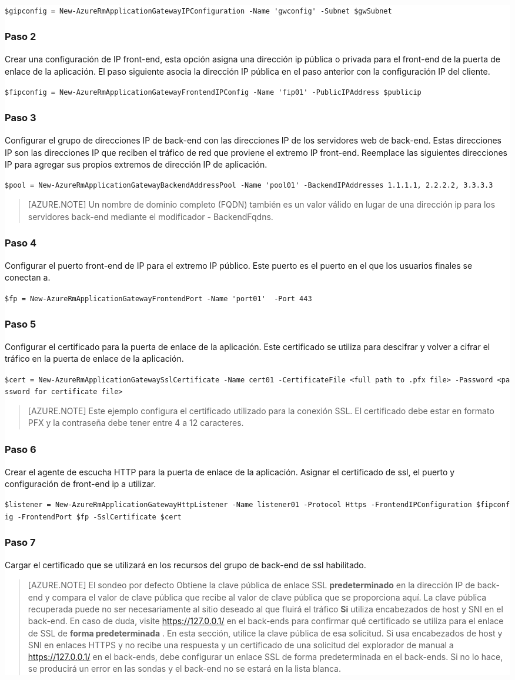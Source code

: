     $gipconfig = New-AzureRmApplicationGatewayIPConfiguration -Name 'gwconfig' -Subnet $gwSubnet

### <a name="step-2"></a>Paso 2

Crear una configuración de IP front-end, esta opción asigna una dirección ip pública o privada para el front-end de la puerta de enlace de la aplicación. El paso siguiente asocia la dirección IP pública en el paso anterior con la configuración IP del cliente.

    $fipconfig = New-AzureRmApplicationGatewayFrontendIPConfig -Name 'fip01' -PublicIPAddress $publicip

### <a name="step-3"></a>Paso 3

Configurar el grupo de direcciones IP de back-end con las direcciones IP de los servidores web de back-end. Estas direcciones IP son las direcciones IP que reciben el tráfico de red que proviene el extremo IP front-end. Reemplace las siguientes direcciones IP para agregar sus propios extremos de dirección IP de aplicación.

    $pool = New-AzureRmApplicationGatewayBackendAddressPool -Name 'pool01' -BackendIPAddresses 1.1.1.1, 2.2.2.2, 3.3.3.3

> [AZURE.NOTE] Un nombre de dominio completo (FQDN) también es un valor válido en lugar de una dirección ip para los servidores back-end mediante el modificador - BackendFqdns.

### <a name="step-4"></a>Paso 4

Configurar el puerto front-end de IP para el extremo IP público. Este puerto es el puerto en el que los usuarios finales se conectan a.

    $fp = New-AzureRmApplicationGatewayFrontendPort -Name 'port01'  -Port 443

### <a name="step-5"></a>Paso 5

Configurar el certificado para la puerta de enlace de la aplicación. Este certificado se utiliza para descifrar y volver a cifrar el tráfico en la puerta de enlace de la aplicación.

    $cert = New-AzureRmApplicationGatewaySslCertificate -Name cert01 -CertificateFile <full path to .pfx file> -Password <password for certificate file>

> [AZURE.NOTE] Este ejemplo configura el certificado utilizado para la conexión SSL. El certificado debe estar en formato PFX y la contraseña debe tener entre 4 a 12 caracteres.

### <a name="step-6"></a>Paso 6

Crear el agente de escucha HTTP para la puerta de enlace de la aplicación. Asignar el certificado de ssl, el puerto y configuración de front-end ip a utilizar.

    $listener = New-AzureRmApplicationGatewayHttpListener -Name listener01 -Protocol Https -FrontendIPConfiguration $fipconfig -FrontendPort $fp -SslCertificate $cert

### <a name="step-7"></a>Paso 7

Cargar el certificado que se utilizará en los recursos del grupo de back-end de ssl habilitado.

> [AZURE.NOTE] El sondeo por defecto Obtiene la clave pública de enlace SSL **predeterminado** en la dirección IP de back-end y compara el valor de clave pública que recibe al valor de clave pública que se proporciona aquí. La clave pública recuperada puede no ser necesariamente al sitio deseado al que fluirá el tráfico **Si** utiliza encabezados de host y SNI en el back-end. En caso de duda, visite https://127.0.0.1/ en el back-ends para confirmar qué certificado se utiliza para el enlace de SSL de **forma predeterminada** . En esta sección, utilice la clave pública de esa solicitud. Si usa encabezados de host y SNI en enlaces HTTPS y no recibe una respuesta y un certificado de una solicitud del explorador de manual a https://127.0.0.1/ en el back-ends, debe configurar un enlace SSL de forma predeterminada en el back-ends. Si no lo hace, se producirá un error en las sondas y el back-end no se estará en la lista blanca.


[scenario]: ./media/application-gateway-end-to-end-ssl-powershell/scenario.png
